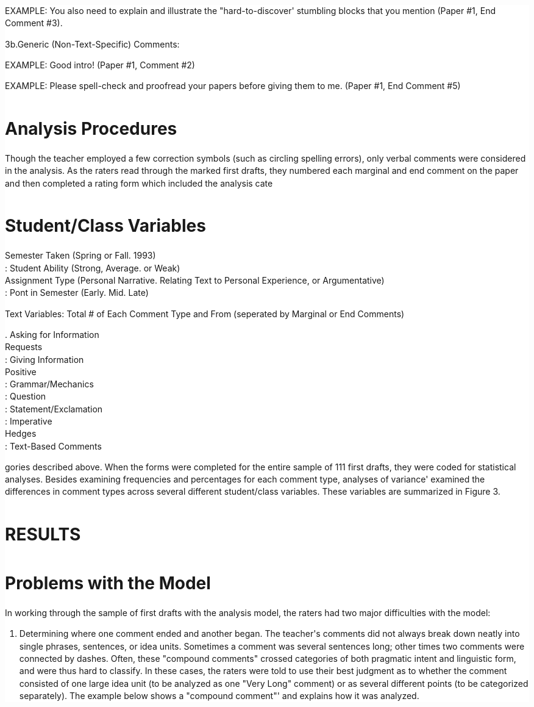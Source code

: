 EXAMPLE: You also need to explain and illustrate the "hard-to-discover' stumbling blocks that you mention (Paper #1, End Comment #3).

3b.Generic (Non-Text-Specific) Comments:

EXAMPLE: Good intro! (Paper #1, Comment #2)

EXAMPLE:  Please spell-check and proofread your papers before giving them to me. (Paper #1, End Comment #5)

# Analysis Procedures

Though the teacher employed a few correction symbols (such as circling spelling errors), only verbal comments were considered in the analysis. As the raters read through the marked first drafts, they numbered each marginal and end comment on the paper and then completed a rating form which included the analysis cate

# Student/Class Variables

Semester Taken (Spring or Fall. 1993)   
: Student Ability (Strong, Average. or Weak)   
Assignment Type (Personal Narrative. Relating Text to Personal Experience, or Argumentative)   
: Pont in Semester (Early. Mid. Late)

Text Variables: Total # of Each Comment Type and From (seperated by Marginal or End Comments)

. Asking for Information   
Requests   
: Giving Information   
Positive   
: Grammar/Mechanics   
: Question   
: Statement/Exclamation   
: Imperative   
Hedges   
: Text-Based Comments

gories described above. When the forms were completed for the entire sample of 111 first drafts, they were coded for statistical analyses. Besides examining frequencies and percentages for each comment type, analyses of variance' examined the differences in comment types across several different student/class variables. These variables are summarized in Figure 3.

# RESULTS

# Problems with the Model

In working through the sample of first drafts with the analysis model, the raters had two major difficulties with the model:

1. Determining where one comment ended and another began. The teacher's comments did not always break down neatly into single phrases, sentences, or idea units. Sometimes a comment was several sentences long; other times two comments were connected by dashes. Often, these "compound comments" crossed categories of both pragmatic intent and linguistic form, and were thus hard to classify. In these cases, the raters were told to use their best judgment as to whether the comment consisted of one large idea unit (to be analyzed as one "Very Long" comment) or as several different points (to be categorized separately). The example below shows a "compound comment"' and explains how it was analyzed.
